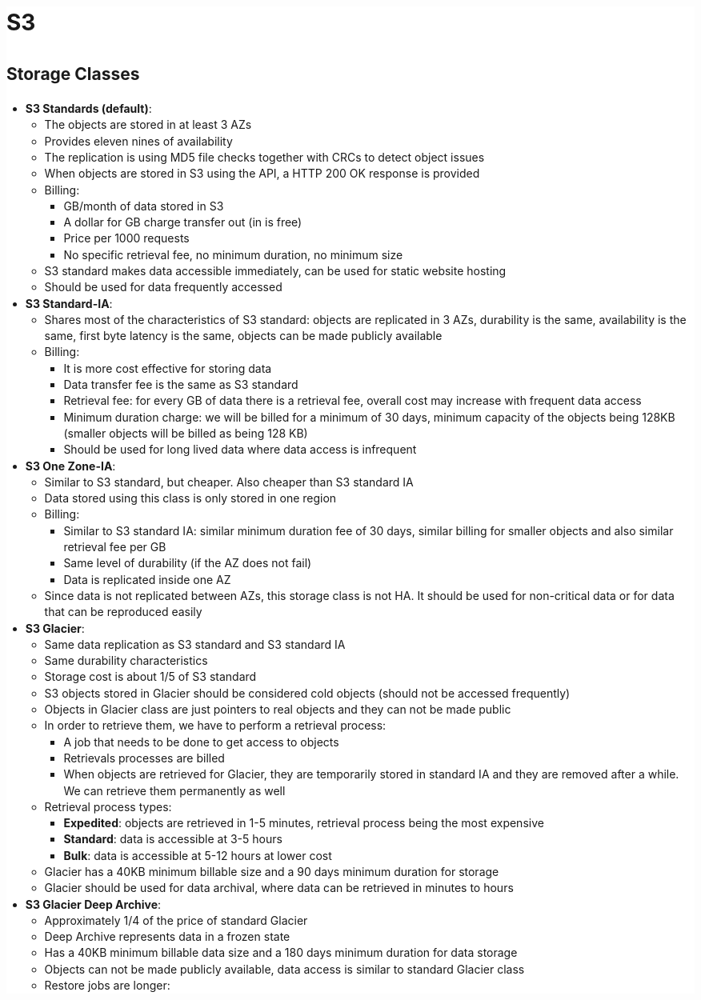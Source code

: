 # S3

## Storage Classes

- **S3 Standards (default)**:
    - The objects are stored in at least 3 AZs
    - Provides eleven nines of availability
    - The replication is using MD5 file checks together with CRCs to detect object issues
    - When objects are stored in S3 using the API, a HTTP 200 OK response is provided
    - Billing: 
        - GB/month of data stored in S3
        - A dollar for GB charge transfer out (in is free)
        - Price per 1000 requests
        - No specific retrieval fee, no minimum duration, no minimum size
    - S3 standard makes data accessible immediately, can be used for static website hosting
    - Should be used for data frequently accessed
- **S3 Standard-IA**:
    - Shares most of the characteristics of S3 standard: objects are replicated in 3 AZs, durability is the same, availability is the same, first byte latency is the same, objects can be made publicly available
    - Billing:
        - It is more cost effective for storing data
        - Data transfer fee is the same as S3 standard
        - Retrieval fee: for every GB of data there is a retrieval fee, overall cost may increase with frequent data access
        - Minimum duration charge: we will be billed for a minimum of 30 days, minimum capacity of the objects being 128KB (smaller objects will be billed as being 128 KB)
        - Should be used for long lived data where data access is infrequent
- **S3 One Zone-IA**:
    - Similar to S3 standard, but cheaper. Also cheaper than S3 standard IA
    - Data stored using this class is only stored in one region
    - Billing:
        - Similar to S3 standard IA: similar minimum duration fee of 30 days, similar billing for smaller objects and also similar retrieval fee per GB
        - Same level of durability (if the AZ does not fail)
        - Data is replicated inside one AZ
    - Since data is not replicated between AZs, this storage class is not HA. It should be used for non-critical data or for data that can be reproduced easily
- **S3 Glacier**:
    - Same data replication as S3 standard and S3 standard IA
    - Same durability characteristics
    - Storage cost is about 1/5 of S3 standard
    - S3 objects stored in Glacier should be considered cold objects (should not be accessed frequently)
    - Objects in Glacier class are just pointers to real objects and they can not be made public
    - In order to retrieve them, we have to perform a retrieval process:
        - A job that needs to be done to get access to objects
        - Retrievals processes are billed
        - When objects are retrieved for Glacier, they are temporarily stored in standard IA and they are removed after a while. We can retrieve them permanently as well
    - Retrieval process types:
        - **Expedited**: objects are retrieved in 1-5 minutes, retrieval process being the most expensive
        - **Standard**: data is accessible at 3-5 hours
        - **Bulk**: data is accessible at 5-12 hours at lower cost
    - Glacier has a 40KB minimum billable size and a 90 days minimum duration for storage
    - Glacier should be used for data archival, where data can be retrieved in minutes to hours
- **S3 Glacier Deep Archive**:
    - Approximately 1/4 of the price of standard Glacier
    - Deep Archive represents data in a frozen state
    - Has a 40KB minimum billable data size and a 180 days minimum duration for data storage
    - Objects can not be made publicly available, data access is similar to standard Glacier class
    - Restore jobs are longer:
